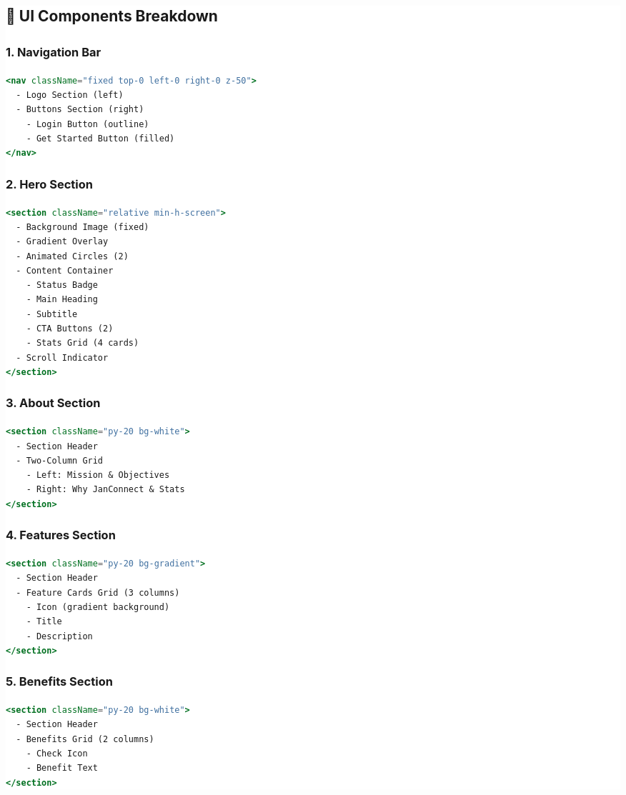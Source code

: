 ## 🎨 UI Components Breakdown

### 1. Navigation Bar
```jsx
<nav className="fixed top-0 left-0 right-0 z-50">
  - Logo Section (left)
  - Buttons Section (right)
    - Login Button (outline)
    - Get Started Button (filled)
</nav>
```

### 2. Hero Section
```jsx
<section className="relative min-h-screen">
  - Background Image (fixed)
  - Gradient Overlay
  - Animated Circles (2)
  - Content Container
    - Status Badge
    - Main Heading
    - Subtitle
    - CTA Buttons (2)
    - Stats Grid (4 cards)
  - Scroll Indicator
</section>
```

### 3. About Section
```jsx
<section className="py-20 bg-white">
  - Section Header
  - Two-Column Grid
    - Left: Mission & Objectives
    - Right: Why JanConnect & Stats
</section>
```

### 4. Features Section
```jsx
<section className="py-20 bg-gradient">
  - Section Header
  - Feature Cards Grid (3 columns)
    - Icon (gradient background)
    - Title
    - Description
</section>
```

### 5. Benefits Section
```jsx
<section className="py-20 bg-white">
  - Section Header
  - Benefits Grid (2 columns)
    - Check Icon
    - Benefit Text
</section>
```
